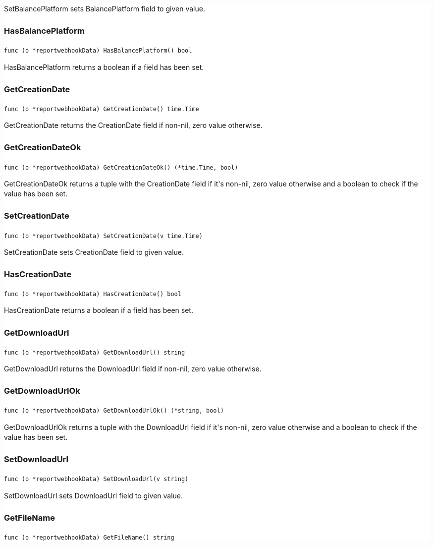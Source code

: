 SetBalancePlatform sets BalancePlatform field to given value.

### HasBalancePlatform

`func (o *reportwebhookData) HasBalancePlatform() bool`

HasBalancePlatform returns a boolean if a field has been set.

### GetCreationDate

`func (o *reportwebhookData) GetCreationDate() time.Time`

GetCreationDate returns the CreationDate field if non-nil, zero value otherwise.

### GetCreationDateOk

`func (o *reportwebhookData) GetCreationDateOk() (*time.Time, bool)`

GetCreationDateOk returns a tuple with the CreationDate field if it's non-nil, zero value otherwise
and a boolean to check if the value has been set.

### SetCreationDate

`func (o *reportwebhookData) SetCreationDate(v time.Time)`

SetCreationDate sets CreationDate field to given value.

### HasCreationDate

`func (o *reportwebhookData) HasCreationDate() bool`

HasCreationDate returns a boolean if a field has been set.

### GetDownloadUrl

`func (o *reportwebhookData) GetDownloadUrl() string`

GetDownloadUrl returns the DownloadUrl field if non-nil, zero value otherwise.

### GetDownloadUrlOk

`func (o *reportwebhookData) GetDownloadUrlOk() (*string, bool)`

GetDownloadUrlOk returns a tuple with the DownloadUrl field if it's non-nil, zero value otherwise
and a boolean to check if the value has been set.

### SetDownloadUrl

`func (o *reportwebhookData) SetDownloadUrl(v string)`

SetDownloadUrl sets DownloadUrl field to given value.


### GetFileName

`func (o *reportwebhookData) GetFileName() string`
